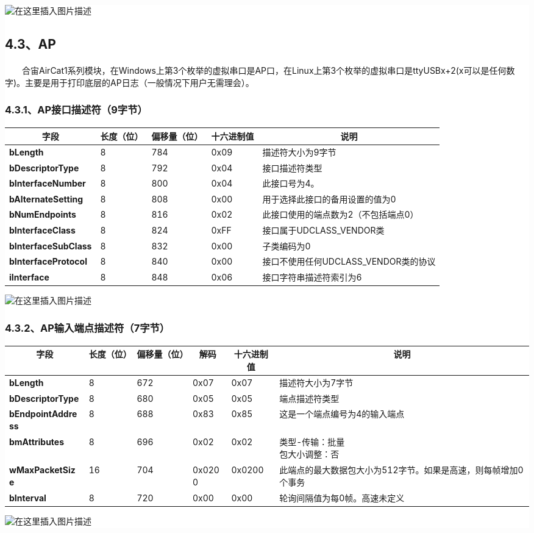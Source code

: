
![在这里插入图片描述](https://img-blog.csdnimg.cn/20210111163605934.png?x-oss-process=image/watermark,type_ZmFuZ3poZW5naGVpdGk,shadow_10,text_aHR0cHM6Ly9ibG9nLmNzZG4ubmV0L3dlaXhpbl80NDU3MDA4Mw==,size_16,color_FFFFFF,t_70)


## 4.3、AP



&emsp;&emsp;合宙AirCat1系列模块，在Windows上第3个枚举的虚拟串口是AP口，在Linux上第3个枚举的虚拟串口是ttyUSBx+2(x可以是任何数字)。主要是用于打印底层的AP日志（一般情况下用户无需理会）。



### 4.3.1、AP接口描述符（9字节）



| 字段                   | 长度（位） | 偏移量（位） | 十六进制值 | 说明                                 |
| ---------------------- | ---------- | ------------ | ---------- | ------------------------------------ |
| **bLength**            | 8          | 784          | 0x09       | 描述符大小为9字节                    |
| **bDescriptorType**    | 8          | 792          | 0x04       | 接口描述符类型                       |
| **bInterfaceNumber**   | 8          | 800          | 0x04       | 此接口号为4。                        |
| **bAlternateSetting**  | 8          | 808          | 0x00       | 用于选择此接口的备用设置的值为0      |
| **bNumEndpoints**      | 8          | 816          | 0x02       | 此接口使用的端点数为2（不包括端点0） |
| **bInterfaceClass**    | 8          | 824          | 0xFF       | 接口属于UDCLASS_VENDOR类             |
| **bInterfaceSubClass** | 8          | 832          | 0x00       | 子类编码为0                          |
| **bInterfaceProtocol** | 8          | 840          | 0x00       | 接口不使用任何UDCLASS_VENDOR类的协议 |
| **iInterface**         | 8          | 848          | 0x06       | 接口字符串描述符索引为6              |

![在这里插入图片描述](https://img-blog.csdnimg.cn/20210111163628498.png?x-oss-process=image/watermark,type_ZmFuZ3poZW5naGVpdGk,shadow_10,text_aHR0cHM6Ly9ibG9nLmNzZG4ubmV0L3dlaXhpbl80NDU3MDA4Mw==,size_16,color_FFFFFF,t_70)

### 4.3.2、AP输入端点描述符（7字节）



| 字段                 | 长度（位） | 偏移量（位） | 解码   | 十六进制值 | 说明                                                         |
| -------------------- | ---------- | ------------ | ------ | ---------- | ------------------------------------------------------------ |
| **bLength**          | 8          | 672          | 0x07   | 0x07       | 描述符大小为7字节                                            |
| **bDescriptorType**  | 8          | 680          | 0x05   | 0x05       | 端点描述符类型                                               |
| **bEndpointAddress** | 8          | 688          | 0x83   | 0x85       | 这是一个端点编号为4的输入端点                                |
| **bmAttributes**     | 8          | 696          | 0x02   | 0x02       | 类型-传输：批量<br/>包大小调整：否                           |
| **wMaxPacketSize**   | 16         | 704          | 0x0200 | 0x0200     | 此端点的最大数据包大小为512字节。如果是高速，则每帧增加0个事务 |
| **bInterval**        | 8          | 720          | 0x00   | 0x00       | 轮询间隔值为每0帧。高速未定义                                |

![在这里插入图片描述](https://img-blog.csdnimg.cn/2021011116364085.png?x-oss-process=image/watermark,type_ZmFuZ3poZW5naGVpdGk,shadow_10,text_aHR0cHM6Ly9ibG9nLmNzZG4ubmV0L3dlaXhpbl80NDU3MDA4Mw==,size_16,color_FFFFFF,t_70)
